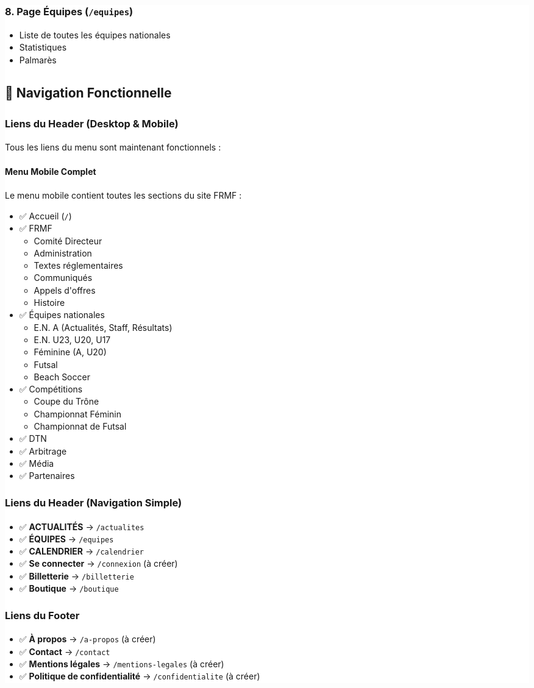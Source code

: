 ### 8. **Page Équipes** (`/equipes`)
- Liste de toutes les équipes nationales
- Statistiques
- Palmarès

## 🔗 Navigation Fonctionnelle

### Liens du Header (Desktop & Mobile)
Tous les liens du menu sont maintenant fonctionnels :

#### **Menu Mobile Complet**
Le menu mobile contient toutes les sections du site FRMF :
- ✅ Accueil (`/`)
- ✅ FRMF
  - Comité Directeur
  - Administration
  - Textes réglementaires
  - Communiqués
  - Appels d'offres
  - Histoire
- ✅ Équipes nationales
  - E.N. A (Actualités, Staff, Résultats)
  - E.N. U23, U20, U17
  - Féminine (A, U20)
  - Futsal
  - Beach Soccer
- ✅ Compétitions
  - Coupe du Trône
  - Championnat Féminin
  - Championnat de Futsal
- ✅ DTN
- ✅ Arbitrage
- ✅ Média
- ✅ Partenaires

### Liens du Header (Navigation Simple)
- ✅ **ACTUALITÉS** → `/actualites`
- ✅ **ÉQUIPES** → `/equipes`
- ✅ **CALENDRIER** → `/calendrier`
- ✅ **Se connecter** → `/connexion` (à créer)
- ✅ **Billetterie** → `/billetterie`
- ✅ **Boutique** → `/boutique`

### Liens du Footer
- ✅ **À propos** → `/a-propos` (à créer)
- ✅ **Contact** → `/contact`
- ✅ **Mentions légales** → `/mentions-legales` (à créer)
- ✅ **Politique de confidentialité** → `/confidentialite` (à créer)
